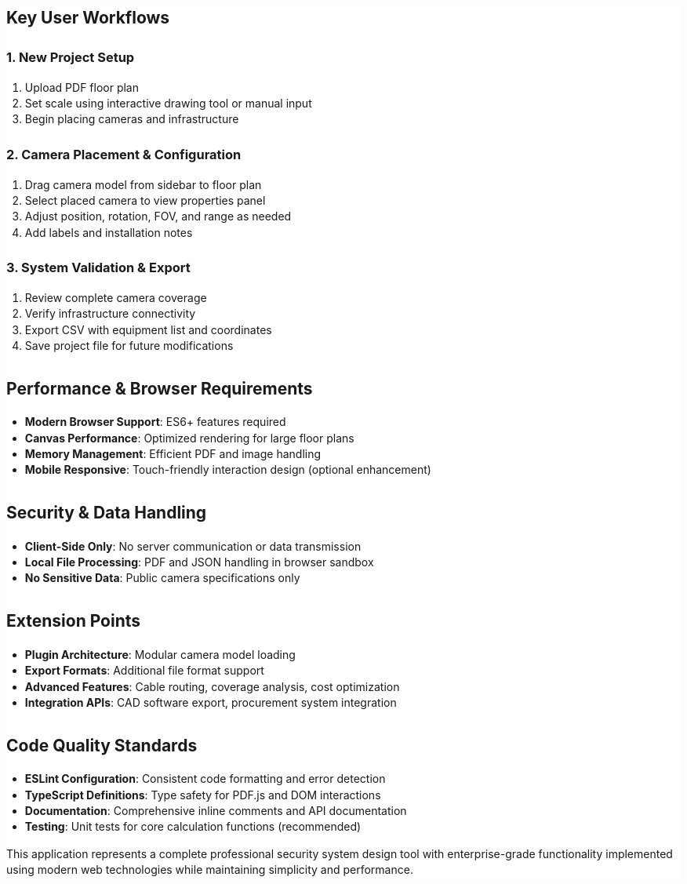 ## Key User Workflows

### 1. New Project Setup
1. Upload PDF floor plan
2. Set scale using interactive drawing tool or manual input
3. Begin placing cameras and infrastructure

### 2. Camera Placement & Configuration
1. Drag camera model from sidebar to floor plan
2. Select placed camera to view properties panel
3. Adjust position, rotation, FOV, and range as needed
4. Add labels and installation notes

### 3. System Validation & Export
1. Review complete camera coverage
2. Verify infrastructure connectivity
3. Export CSV with equipment list and coordinates
4. Save project file for future modifications

## Performance & Browser Requirements
- **Modern Browser Support**: ES6+ features required
- **Canvas Performance**: Optimized rendering for large floor plans
- **Memory Management**: Efficient PDF and image handling
- **Mobile Responsive**: Touch-friendly interaction design (optional enhancement)

## Security & Data Handling
- **Client-Side Only**: No server communication or data transmission
- **Local File Processing**: PDF and JSON handling in browser sandbox
- **No Sensitive Data**: Public camera specifications only

## Extension Points
- **Plugin Architecture**: Modular camera model loading
- **Export Formats**: Additional file format support
- **Advanced Features**: Cable routing, coverage analysis, cost optimization
- **Integration APIs**: CAD software export, procurement system integration

## Code Quality Standards
- **ESLint Configuration**: Consistent code formatting and error detection
- **TypeScript Definitions**: Type safety for PDF.js and DOM interactions
- **Documentation**: Comprehensive inline comments and API documentation
- **Testing**: Unit tests for core calculation functions (recommended)

This application represents a complete professional security system design tool with enterprise-grade functionality implemented using modern web technologies while maintaining simplicity and performance.